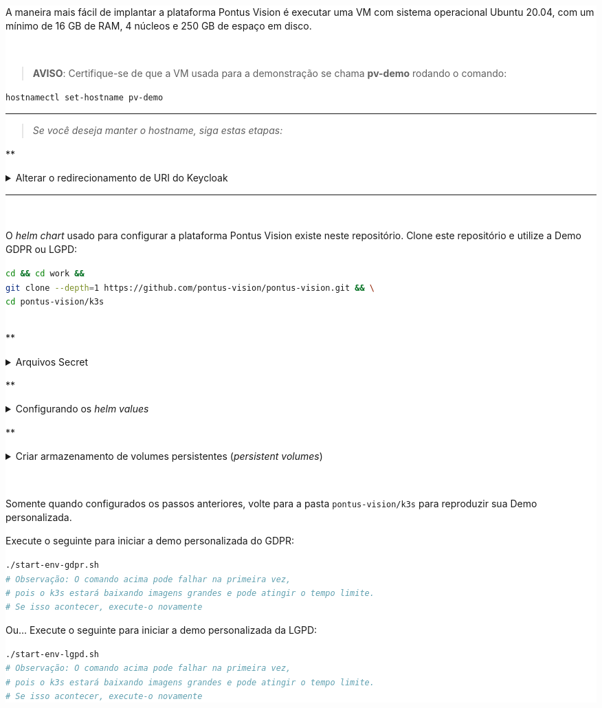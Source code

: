   A maneira mais fácil de implantar a plataforma Pontus Vision é executar uma VM com sistema operacional Ubuntu 20.04, com um mínimo de 16 GB de RAM, 4 núcleos e 250 GB de espaço em disco.

<br/>

  > **AVISO**: Certifique-se de que a VM usada para a demonstração se chama **pv-demo** rodando o comando: 
  
  ```bash
  hostnamectl set-hostname pv-demo
  ```

--------------------------------------------------------------------

  > _Se você deseja manter o hostname, siga estas etapas:_

**<details><summary>Alterar o redirecionamento de URI do Keycloak</summary></details>

--------------------------------------------------------------------

<br/>

  O _helm chart_ usado para configurar a plataforma Pontus Vision existe neste repositório. Clone este repositório e utilize a Demo GDPR ou LGPD:

  ```bash
  cd && cd work &&
  git clone --depth=1 https://github.com/pontus-vision/pontus-vision.git && \
  cd pontus-vision/k3s
                                       
  ```

**<details><summary>Arquivos Secret</summary></details>

**<details><summary>Configurando os _helm values_</summary></details>

**<details><summary>Criar armazenamento de volumes persistentes (*persistent volumes*)</summary></details>

<br/>

Somente quando configurados os passos anteriores, volte para a pasta `pontus-vision/k3s` para reproduzir sua Demo personalizada.

Execute o seguinte para iniciar a demo personalizada do GDPR:

```bash
./start-env-gdpr.sh
# Observação: O comando acima pode falhar na primeira vez,
# pois o k3s estará baixando imagens grandes e pode atingir o tempo limite.
# Se isso acontecer, execute-o novamente
```

Ou... Execute o seguinte para iniciar a demo personalizada da LGPD:

```bash
./start-env-lgpd.sh
# Observação: O comando acima pode falhar na primeira vez,
# pois o k3s estará baixando imagens grandes e pode atingir o tempo limite.
# Se isso acontecer, execute-o novamente
```
